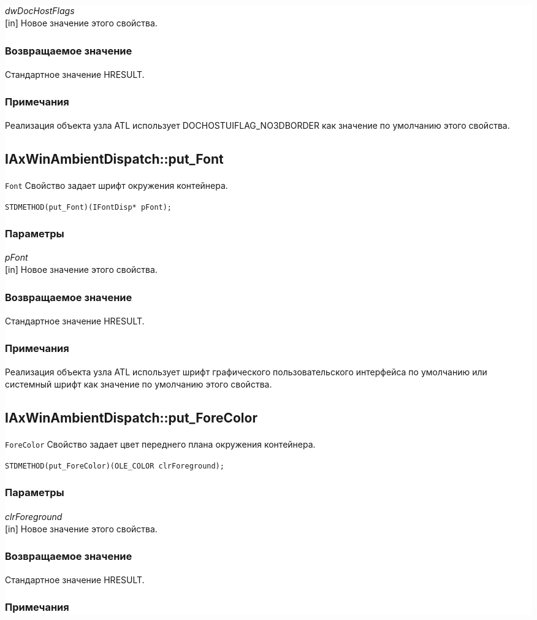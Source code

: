*dwDocHostFlags*  
[in] Новое значение этого свойства.

### <a name="return-value"></a>Возвращаемое значение

Стандартное значение HRESULT.

### <a name="remarks"></a>Примечания

Реализация объекта узла ATL использует DOCHOSTUIFLAG_NO3DBORDER как значение по умолчанию этого свойства.

##  <a name="put_font"></a>  IAxWinAmbientDispatch::put_Font

`Font` Свойство задает шрифт окружения контейнера.

```
STDMETHOD(put_Font)(IFontDisp* pFont);
```

### <a name="parameters"></a>Параметры

*pFont*  
[in] Новое значение этого свойства.

### <a name="return-value"></a>Возвращаемое значение

Стандартное значение HRESULT.

### <a name="remarks"></a>Примечания

Реализация объекта узла ATL использует шрифт графического пользовательского интерфейса по умолчанию или системный шрифт как значение по умолчанию этого свойства.

##  <a name="put_forecolor"></a>  IAxWinAmbientDispatch::put_ForeColor

`ForeColor` Свойство задает цвет переднего плана окружения контейнера.

```
STDMETHOD(put_ForeColor)(OLE_COLOR clrForeground);
```

### <a name="parameters"></a>Параметры

*clrForeground*  
[in] Новое значение этого свойства.

### <a name="return-value"></a>Возвращаемое значение

Стандартное значение HRESULT.

### <a name="remarks"></a>Примечания
